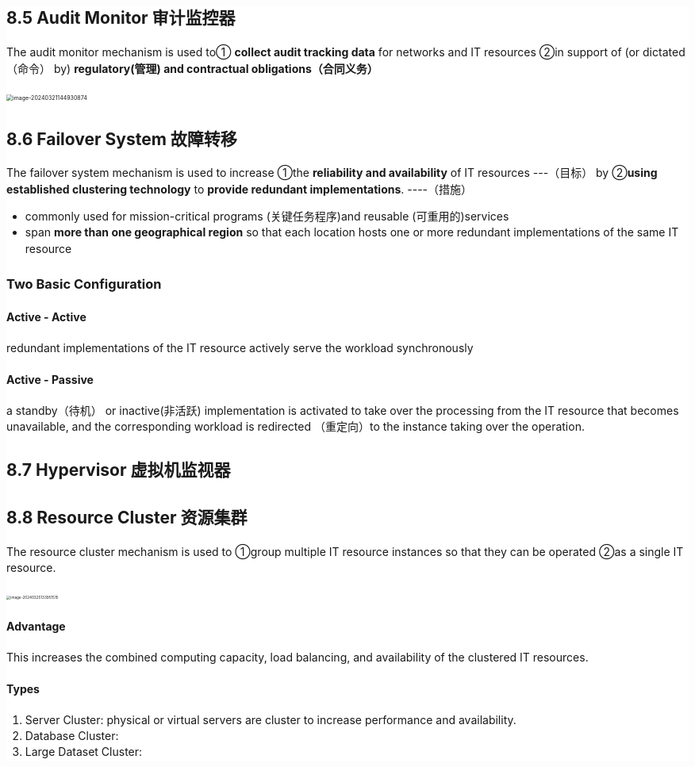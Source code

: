 ## 8.5 Audit Monitor 审计监控器

The audit monitor mechanism is used to① **collect audit tracking data** for networks and IT resources ②in support of (or dictated（命令） by) **regulatory(管理) and contractual obligations（合同义务）**

<img src="https://cdn.jsdelivr.net/gh/chousinbin/Image/202403211449004.png" alt="image-20240321144930874" style="zoom:50%;" />

## 8.6 Failover System 故障转移

The failover system mechanism is used to increase ①the **reliability and availability** of IT resources ---（目标） by ②**using established clustering technology** to **provide redundant  implementations**. ----（措施）

- commonly used for mission-critical programs (关键任务程序)and reusable (可重用的)services 
- span **more than one geographical region** so that each location hosts one or more redundant implementations of the same IT resource

### Two Basic Configuration

#### Active - Active

redundant implementations of the IT resource actively serve the workload synchronously

#### Active - Passive

a standby（待机） or inactive(非活跃) implementation is activated to take over the processing from the IT resource that becomes unavailable, and the corresponding workload is redirected （重定向）to the instance taking over the operation.



## 8.7 Hypervisor 虚拟机监视器



## 8.8 Resource Cluster 资源集群

The resource cluster mechanism is used to ①group multiple IT resource instances so that they can be operated ②as a single IT resource.

<img src="https://cdn.jsdelivr.net/gh/chousinbin/Image/202403251339573.png" alt="image-20240325133951515" style="zoom:33%;" />

#### Advantage

This increases the combined computing capacity, load balancing, and availability of the clustered IT resources.

#### Types

1. Server Cluster: physical or virtual servers are cluster to increase performance and availability.
2. Database Cluster: 
3. Large Dataset Cluster: 
